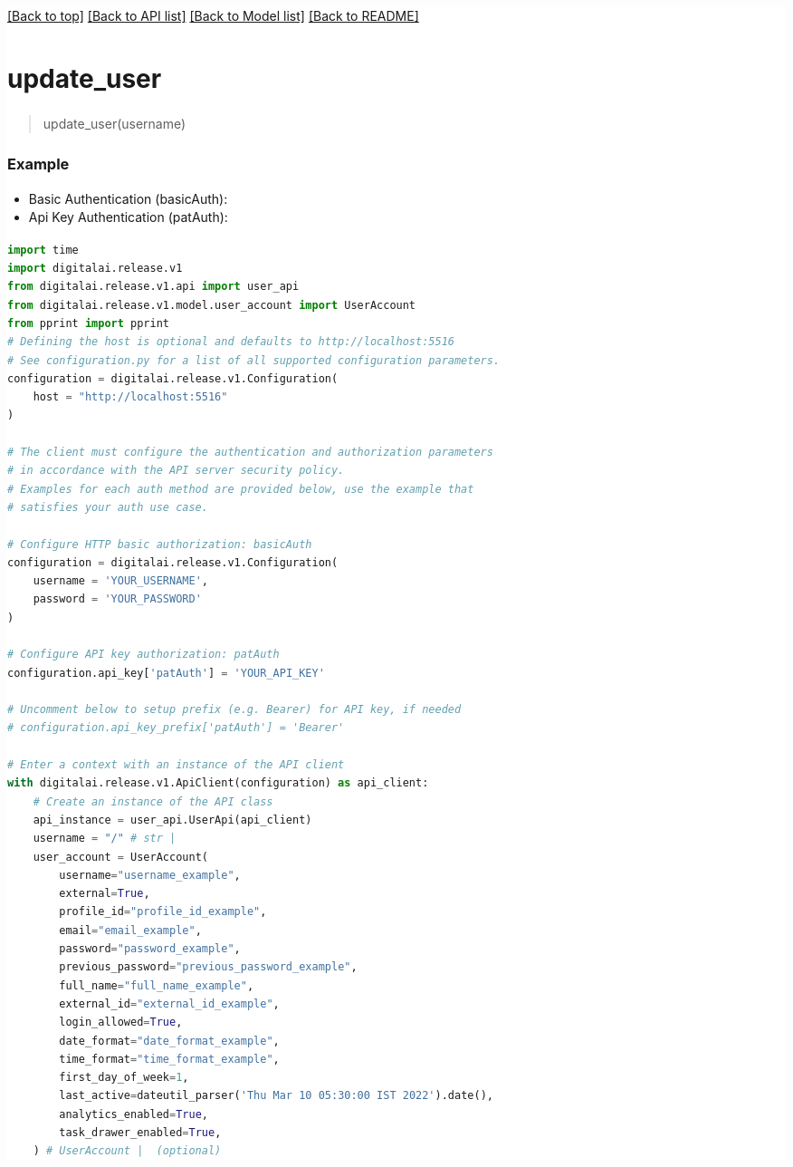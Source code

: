 [[Back to top]](#) [[Back to API list]](../README.md#documentation-for-api-endpoints) [[Back to Model list]](../README.md#documentation-for-models) [[Back to README]](../README.md)

# **update_user**
> update_user(username)



### Example

* Basic Authentication (basicAuth):
* Api Key Authentication (patAuth):

```python
import time
import digitalai.release.v1
from digitalai.release.v1.api import user_api
from digitalai.release.v1.model.user_account import UserAccount
from pprint import pprint
# Defining the host is optional and defaults to http://localhost:5516
# See configuration.py for a list of all supported configuration parameters.
configuration = digitalai.release.v1.Configuration(
    host = "http://localhost:5516"
)

# The client must configure the authentication and authorization parameters
# in accordance with the API server security policy.
# Examples for each auth method are provided below, use the example that
# satisfies your auth use case.

# Configure HTTP basic authorization: basicAuth
configuration = digitalai.release.v1.Configuration(
    username = 'YOUR_USERNAME',
    password = 'YOUR_PASSWORD'
)

# Configure API key authorization: patAuth
configuration.api_key['patAuth'] = 'YOUR_API_KEY'

# Uncomment below to setup prefix (e.g. Bearer) for API key, if needed
# configuration.api_key_prefix['patAuth'] = 'Bearer'

# Enter a context with an instance of the API client
with digitalai.release.v1.ApiClient(configuration) as api_client:
    # Create an instance of the API class
    api_instance = user_api.UserApi(api_client)
    username = "/" # str | 
    user_account = UserAccount(
        username="username_example",
        external=True,
        profile_id="profile_id_example",
        email="email_example",
        password="password_example",
        previous_password="previous_password_example",
        full_name="full_name_example",
        external_id="external_id_example",
        login_allowed=True,
        date_format="date_format_example",
        time_format="time_format_example",
        first_day_of_week=1,
        last_active=dateutil_parser('Thu Mar 10 05:30:00 IST 2022').date(),
        analytics_enabled=True,
        task_drawer_enabled=True,
    ) # UserAccount |  (optional)
```